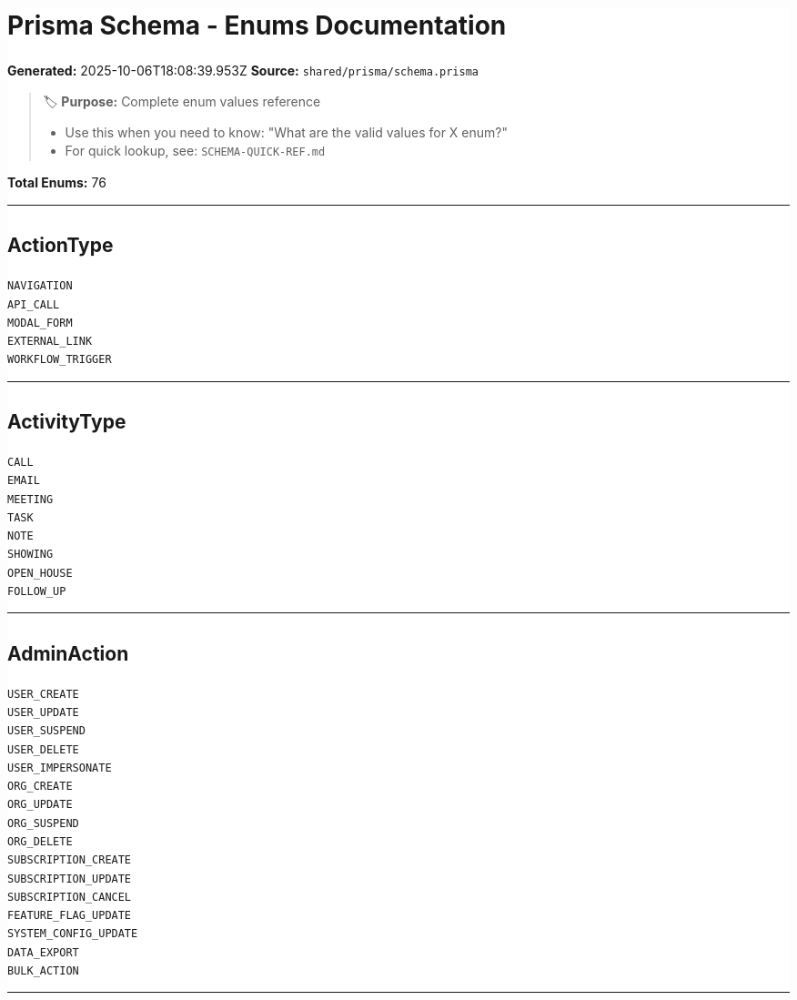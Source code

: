 # Prisma Schema - Enums Documentation

**Generated:** 2025-10-06T18:08:39.953Z
**Source:** `shared/prisma/schema.prisma`

> 🏷️ **Purpose:** Complete enum values reference
> - Use this when you need to know: "What are the valid values for X enum?"
> - For quick lookup, see: `SCHEMA-QUICK-REF.md`

**Total Enums:** 76

---

## ActionType

```typescript
NAVIGATION
API_CALL
MODAL_FORM
EXTERNAL_LINK
WORKFLOW_TRIGGER
```

---

## ActivityType

```typescript
CALL
EMAIL
MEETING
TASK
NOTE
SHOWING
OPEN_HOUSE
FOLLOW_UP
```

---

## AdminAction

```typescript
USER_CREATE
USER_UPDATE
USER_SUSPEND
USER_DELETE
USER_IMPERSONATE
ORG_CREATE
ORG_UPDATE
ORG_SUSPEND
ORG_DELETE
SUBSCRIPTION_CREATE
SUBSCRIPTION_UPDATE
SUBSCRIPTION_CANCEL
FEATURE_FLAG_UPDATE
SYSTEM_CONFIG_UPDATE
DATA_EXPORT
BULK_ACTION
```

---
